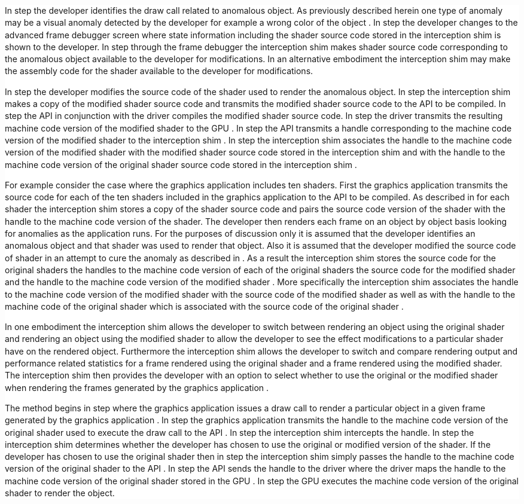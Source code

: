In step the developer identifies the draw call related to anomalous object. As previously described herein one type of anomaly may be a visual anomaly detected by the developer for example a wrong color of the object . In step the developer changes to the advanced frame debugger screen where state information including the shader source code stored in the interception shim is shown to the developer. In step through the frame debugger the interception shim makes shader source code corresponding to the anomalous object available to the developer for modifications. In an alternative embodiment the interception shim may make the assembly code for the shader available to the developer for modifications.

In step the developer modifies the source code of the shader used to render the anomalous object. In step the interception shim makes a copy of the modified shader source code and transmits the modified shader source code to the API to be compiled. In step the API in conjunction with the driver compiles the modified shader source code. In step the driver transmits the resulting machine code version of the modified shader to the GPU . In step the API transmits a handle corresponding to the machine code version of the modified shader to the interception shim . In step the interception shim associates the handle to the machine code version of the modified shader with the modified shader source code stored in the interception shim and with the handle to the machine code version of the original shader source code stored in the interception shim .

For example consider the case where the graphics application includes ten shaders. First the graphics application transmits the source code for each of the ten shaders included in the graphics application to the API to be compiled. As described in for each shader the interception shim stores a copy of the shader source code and pairs the source code version of the shader with the handle to the machine code version of the shader. The developer then renders each frame on an object by object basis looking for anomalies as the application runs. For the purposes of discussion only it is assumed that the developer identifies an anomalous object and that shader was used to render that object. Also it is assumed that the developer modified the source code of shader in an attempt to cure the anomaly as described in . As a result the interception shim stores the source code for the original shaders the handles to the machine code version of each of the original shaders the source code for the modified shader and the handle to the machine code version of the modified shader . More specifically the interception shim associates the handle to the machine code version of the modified shader with the source code of the modified shader as well as with the handle to the machine code of the original shader which is associated with the source code of the original shader .

In one embodiment the interception shim allows the developer to switch between rendering an object using the original shader and rendering an object using the modified shader to allow the developer to see the effect modifications to a particular shader have on the rendered object. Furthermore the interception shim allows the developer to switch and compare rendering output and performance related statistics for a frame rendered using the original shader and a frame rendered using the modified shader. The interception shim then provides the developer with an option to select whether to use the original or the modified shader when rendering the frames generated by the graphics application .

The method begins in step where the graphics application issues a draw call to render a particular object in a given frame generated by the graphics application . In step the graphics application transmits the handle to the machine code version of the original shader used to execute the draw call to the API . In step the interception shim intercepts the handle. In step the interception shim determines whether the developer has chosen to use the original or modified version of the shader. If the developer has chosen to use the original shader then in step the interception shim simply passes the handle to the machine code version of the original shader to the API . In step the API sends the handle to the driver where the driver maps the handle to the machine code version of the original shader stored in the GPU . In step the GPU executes the machine code version of the original shader to render the object.
